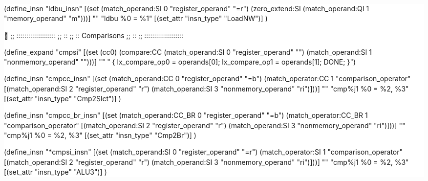 

(define_insn "ldbu_insn"
  [(set (match_operand:SI 0 "register_operand" "=r")
	(zero_extend:SI (match_operand:QI 1 "memory_operand" "m")))]
  ""
  "ldbu %0 = %1"
  [(set_attr "insn_type" "LoadNW")]
)




;; ::::::::::::::::::::
;; ::
;; :: Comparisons
;; ::
;; ::::::::::::::::::::

(define_expand "cmpsi"
  [(set (cc0)
        (compare:CC (match_operand:SI 0 "register_operand" "")
		    (match_operand:SI 1 "nonmemory_operand" "")))]
  ""
  "
{
  lx_compare_op0 = operands[0];
  lx_compare_op1 = operands[1];
  DONE;
}")



(define_insn "cmpcc_insn"
  [(set (match_operand:CC  0 "register_operand" "=b")
	(match_operator:CC 1 "comparison_operator"
			   [(match_operand:SI 2 "register_operand" "r")
			    (match_operand:SI 3 "nonmemory_operand" "ri")]))]
  ""
  "cmp%j1 %0 = %2, %3"
  [(set_attr "insn_type" "Cmp2Slct")]
)



(define_insn "cmpcc_br_insn"
  [(set (match_operand:CC_BR  0 "register_operand" "=b")
	(match_operator:CC_BR 1 "comparison_operator"
                              [(match_operand:SI 2 "register_operand" "r")
                               (match_operand:SI 3 "nonmemory_operand" "ri")]))]
  ""
  "cmp%j1 %0 = %2, %3"
  [(set_attr "insn_type" "Cmp2Br")]
)



(define_insn "*cmpsi_insn"
  [(set (match_operand:SI  0 "register_operand" "=r")
	(match_operator:SI 1 "comparison_operator"
			   [(match_operand:SI 2 "register_operand" "r")
                            (match_operand:SI 3 "nonmemory_operand" "ri")]))]
  ""
  "cmp%j1 %0 = %2, %3"
  [(set_attr "insn_type" "ALU3")]
)
